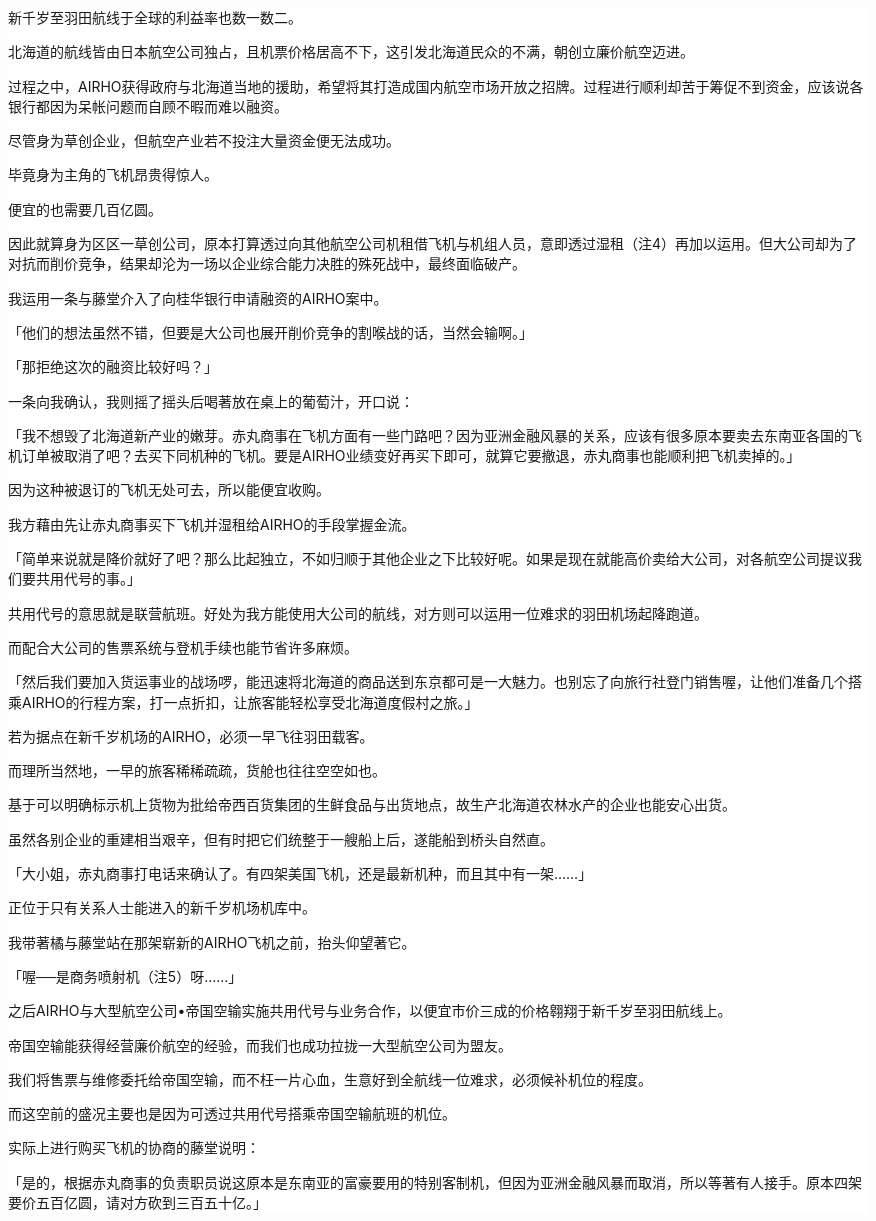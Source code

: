 新千岁至羽田航线于全球的利益率也数一数二。

北海道的航线皆由日本航空公司独占，且机票价格居高不下，这引发北海道民众的不满，朝创立廉价航空迈进。

过程之中，AIRHO获得政府与北海道当地的援助，希望将其打造成国内航空市场开放之招牌。过程进行顺利却苦于筹促不到资金，应该说各银行都因为呆帐问题而自顾不暇而难以融资。

尽管身为草创企业，但航空产业若不投注大量资金便无法成功。

毕竟身为主角的飞机昂贵得惊人。

便宜的也需要几百亿圆。

因此就算身为区区一草创公司，原本打算透过向其他航空公司机租借飞机与机组人员，意即透过湿租（注4）再加以运用。但大公司却为了对抗而削价竞争，结果却沦为一场以企业综合能力决胜的殊死战中，最终面临破产。

我运用一条与藤堂介入了向桂华银行申请融资的AIRHO案中。

「他们的想法虽然不错，但要是大公司也展开削价竞争的割喉战的话，当然会输啊。」

「那拒绝这次的融资比较好吗？」

一条向我确认，我则摇了摇头后喝著放在桌上的葡萄汁，开口说：

「我不想毁了北海道新产业的嫩芽。赤丸商事在飞机方面有一些门路吧？因为亚洲金融风暴的关系，应该有很多原本要卖去东南亚各国的飞机订单被取消了吧？去买下同机种的飞机。要是AIRHO业绩变好再买下即可，就算它要撤退，赤丸商事也能顺利把飞机卖掉的。」

因为这种被退订的飞机无处可去，所以能便宜收购。

我方藉由先让赤丸商事买下飞机并湿租给AIRHO的手段掌握金流。

「简单来说就是降价就好了吧？那么比起独立，不如归顺于其他企业之下比较好呢。如果是现在就能高价卖给大公司，对各航空公司提议我们要共用代号的事。」

共用代号的意思就是联营航班。好处为我方能使用大公司的航线，对方则可以运用一位难求的羽田机场起降跑道。

而配合大公司的售票系统与登机手续也能节省许多麻烦。

「然后我们要加入货运事业的战场啰，能迅速将北海道的商品送到东京都可是一大魅力。也别忘了向旅行社登门销售喔，让他们准备几个搭乘AIRHO的行程方案，打一点折扣，让旅客能轻松享受北海道度假村之旅。」

若为据点在新千岁机场的AIRHO，必须一早飞往羽田载客。

而理所当然地，一早的旅客稀稀疏疏，货舱也往往空空如也。

基于可以明确标示机上货物为批给帝西百货集团的生鲜食品与出货地点，故生产北海道农林水产的企业也能安心出货。

虽然各别企业的重建相当艰辛，但有时把它们统整于一艘船上后，遂能船到桥头自然直。

「大小姐，赤丸商事打电话来确认了。有四架美国飞机，还是最新机种，而且其中有一架……」

正位于只有关系人士能进入的新千岁机场机库中。

我带著橘与藤堂站在那架崭新的AIRHO飞机之前，抬头仰望著它。

「喔──是商务喷射机（注5）呀……」

之后AIRHO与大型航空公司•帝国空输实施共用代号与业务合作，以便宜市价三成的价格翱翔于新千岁至羽田航线上。

帝国空输能获得经营廉价航空的经验，而我们也成功拉拢一大型航空公司为盟友。

我们将售票与维修委托给帝国空输，而不枉一片心血，生意好到全航线一位难求，必须候补机位的程度。

而这空前的盛况主要也是因为可透过共用代号搭乘帝国空输航班的机位。

实际上进行购买飞机的协商的藤堂说明：

「是的，根据赤丸商事的负责职员说这原本是东南亚的富豪要用的特别客制机，但因为亚洲金融风暴而取消，所以等著有人接手。原本四架要价五百亿圆，请对方砍到三百五十亿。」
